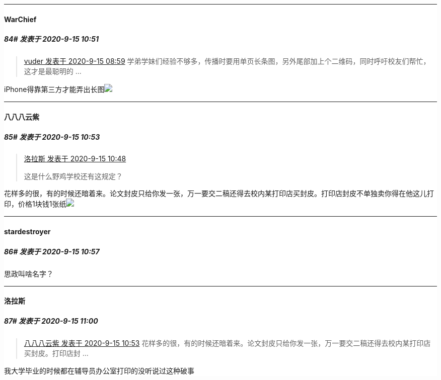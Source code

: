 



*****

####  WarChief  
##### 84#       发表于 2020-9-15 10:51



<blockquote><a href="httphttps://bbs.saraba1st.com/2b/forum.php?mod=redirect&amp;goto=findpost&amp;pid=48739144&amp;ptid=1959921" target="_blank">vuder 发表于 2020-9-15 08:59</a>
学弟学妹们经验不够多，传播时要用单页长条图，另外尾部加上个二维码，同时呼吁校友们帮忙，这才是最聪明的 ...</blockquote>
iPhone得靠第三方才能弄出长图<img src="https://static.saraba1st.com/image/smiley/face2017/053.png" referrerpolicy="no-referrer">







*****

####  八八八云紫  
##### 85#       发表于 2020-9-15 10:53



<blockquote><a href="httphttps://bbs.saraba1st.com/2b/forum.php?mod=redirect&amp;goto=findpost&amp;pid=48740263&amp;ptid=1959921" target="_blank">洛拉斯 发表于 2020-9-15 10:48</a>

这是什么野鸡学校还有这规定？</blockquote>
花样多的很，有的时候还暗着来。论文封皮只给你发一张，万一要交二稿还得去校内某打印店买封皮。打印店封皮不单独卖你得在他这儿打印，价格1块钱1张纸<img src="https://static.saraba1st.com/image/smiley/face2017/001.png" referrerpolicy="no-referrer">







*****

####  stardestroyer  
##### 86#       发表于 2020-9-15 10:57




思政叫啥名字？







*****

####  洛拉斯  
##### 87#       发表于 2020-9-15 11:00



<blockquote><a href="httphttps://bbs.saraba1st.com/2b/forum.php?mod=redirect&amp;goto=findpost&amp;pid=48740321&amp;ptid=1959921" target="_blank">八八八云紫 发表于 2020-9-15 10:53</a>
花样多的很，有的时候还暗着来。论文封皮只给你发一张，万一要交二稿还得去校内某打印店买封皮。打印店封 ...</blockquote>
我大学毕业的时候都在辅导员办公室打印的没听说过这种破事
